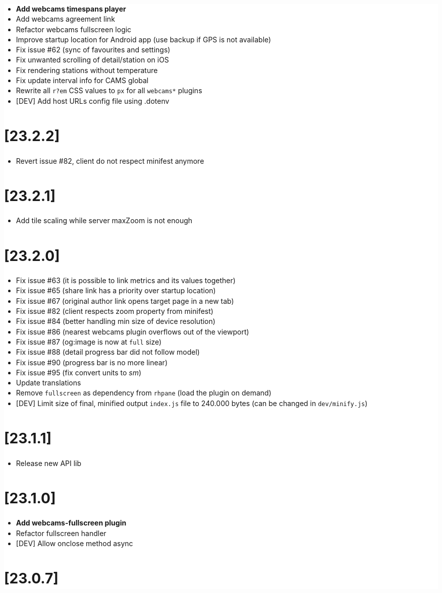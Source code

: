 -   **Add webcams timespans player**
-   Add webcams agreement link
-   Refactor webcams fullscreen logic
-   Improve startup location for Android app (use backup if GPS is not available)
-   Fix issue #62 (sync of favourites and settings)
-   Fix unwanted scrolling of detail/station on iOS
-   Fix rendering stations without temperature
-   Fix update interval info for CAMS global
-   Rewrite all `r?em` CSS values to `px` for all `webcams*` plugins
-   [DEV] Add host URLs config file using .dotenv

# [23.2.2]

-   Revert issue #82, client do not respect minifest anymore

# [23.2.1]

-   Add tile scaling while server maxZoom is not enough

# [23.2.0]

-   Fix issue #63 (it is possible to link metrics and its values together)
-   Fix issue #65 (share link has a priority over startup location)
-   Fix issue #67 (original author link opens target page in a new tab)
-   Fix issue #82 (client respects zoom property from minifest)
-   Fix issue #84 (better handling min size of device resolution)
-   Fix issue #86 (nearest webcams plugin overflows out of the viewport)
-   Fix issue #87 (og:image is now at `full` size)
-   Fix issue #88 (detail progress bar did not follow model)
-   Fix issue #90 (progress bar is no more linear)
-   Fix issue #95 (fix convert units to _sm_)
-   Update translations
-   Remove `fullscreen` as dependency from `rhpane` (load the plugin on demand)
-   [DEV] Limit size of final, minified output `index.js` file to 240.000 bytes (can be changed in `dev/minify.js`)

# [23.1.1]

-   Release new API lib

# [23.1.0]

-   **Add webcams-fullscreen plugin**
-   Refactor fullscreen handler
-   [DEV] Allow onclose method async

# [23.0.7]
